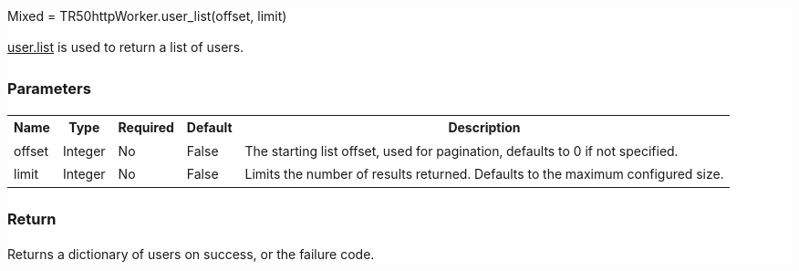 Mixed = TR50httpWorker.user_list(offset, limit)

[user.list](https://help.devicewise.com/display/ARG/user.list) is used to return a list of users.

### Parameters

<table>
  <tbody>
    <tr>
      <th>Name</th>
      <th>Type</th>
      <th>Required</th>
      <th>Default</th>
      <th>Description</th>
    </tr>
    <tr>
      <td>offset</td>
      <td>Integer</td>
      <td>No</td>
      <td>False</td>
      <td>The starting list offset, used for pagination, defaults to 0 if not specified.</td>
    </tr>
    <tr>
      <td>limit</td>
      <td>Integer</td>
      <td>No</td>
      <td>False</td>
      <td>Limits the number of results returned. Defaults to the maximum configured size.</td>
    </tr>
  </tbody>
</table>

### Return

Returns a dictionary of users on success, or the failure code.
